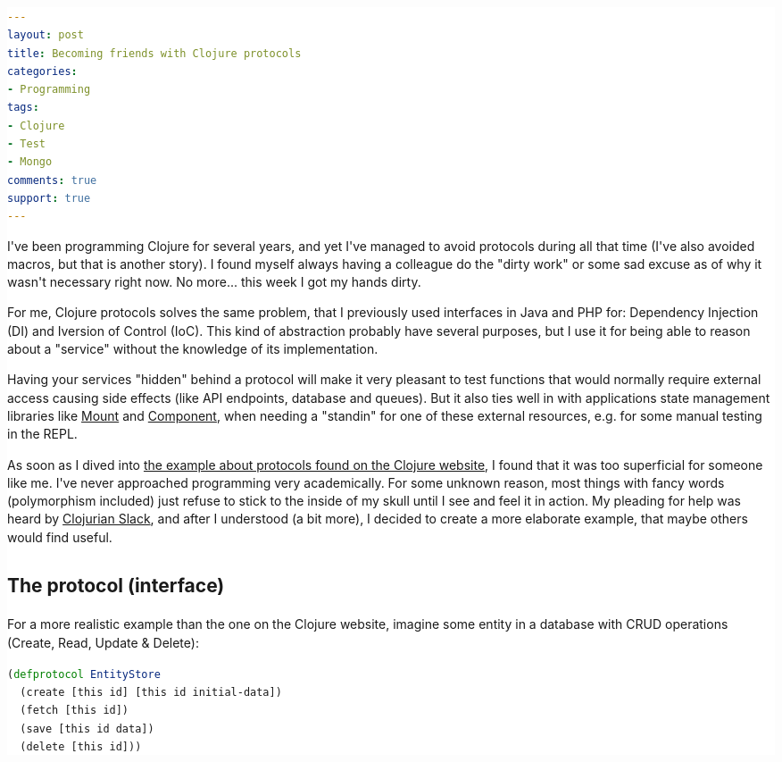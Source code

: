 ```yaml
---
layout: post
title: Becoming friends with Clojure protocols
categories:
- Programming
tags:
- Clojure
- Test
- Mongo
comments: true
support: true
---
```

I've been programming Clojure for several years, and yet I've managed to avoid
protocols during all that time (I've also avoided macros, but that is another
story). I found myself always having a colleague do the "dirty work" or some sad
excuse as of why it wasn't necessary right now. No more... this week I got my
hands dirty.

For me, Clojure protocols solves the same problem, that I previously used
interfaces in Java and PHP for: Dependency Injection (DI) and Iversion of
Control (IoC). This kind of abstraction probably have several purposes, but I
use it for being able to reason about a "service" without the knowledge of its
implementation.

Having your services "hidden" behind a protocol will make it very pleasant to
test functions that would normally require external access causing side effects
(like API endpoints, database and queues). But it also ties well in with
applications state management libraries like [Mount][] and [Component][], when
needing a "standin" for one of these external resources, e.g. for some manual
testing in the REPL.

As soon as I dived into [the example about protocols found on the Clojure
website][1], I found that it was too superficial for someone like me. I've never
approached programming very academically. For some unknown reason, most things
with fancy words (polymorphism included) just refuse to stick to the inside of
my skull until I see and feel it in action. My pleading for help was heard by
[Clojurian Slack][Slack], and after I understood (a bit more), I decided to
create a more elaborate example, that maybe others would find useful.


## The protocol (interface)

For a more realistic example than the one on the Clojure website, imagine some
entity in a database with CRUD operations (Create, Read, Update & Delete):

```clojure
(defprotocol EntityStore
  (create [this id] [this id initial-data])
  (fetch [this id])
  (save [this id data])
  (delete [this id]))
```


[Mount]: https://github.com/tolitius/mount
[Component]: https://github.com/stuartsierra/component
[1]: https://clojure.org/reference/protocols
[Slack]: https://clojurians.slack.com
[2]: https://www.mongodb.com/docs/manual/core/document/#the-_id-field
[3]: http://clojuremongodb.info/
[GitHub]: https://github.com/jacobemcken/clojure-protocol-example